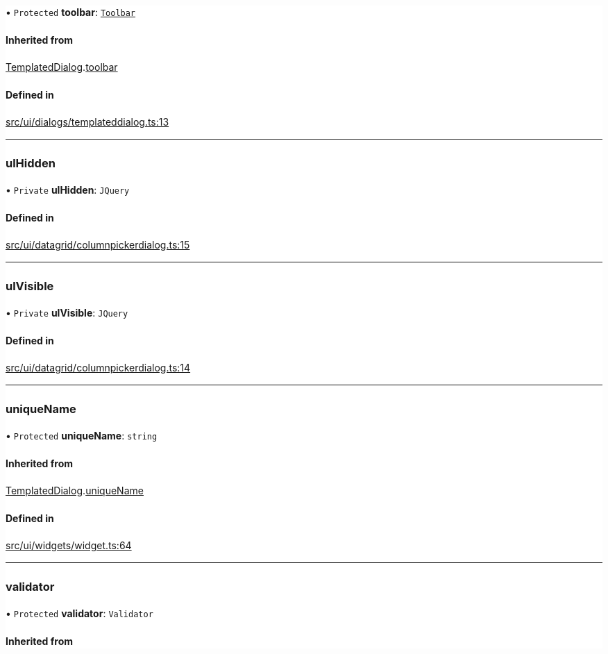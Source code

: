 • `Protected` **toolbar**: [`Toolbar`](corelib.Toolbar.md)

#### Inherited from

[TemplatedDialog](corelib.TemplatedDialog.md).[toolbar](corelib.TemplatedDialog.md#toolbar)

#### Defined in

[src/ui/dialogs/templateddialog.ts:13](https://github.com/serenity-is/serenity/blob/master/packages/corelib/src/ui/dialogs/templateddialog.ts#line&#x3D;13)

___

### ulHidden

• `Private` **ulHidden**: `JQuery`

#### Defined in

[src/ui/datagrid/columnpickerdialog.ts:15](https://github.com/serenity-is/serenity/blob/master/packages/corelib/src/ui/datagrid/columnpickerdialog.ts#line&#x3D;15)

___

### ulVisible

• `Private` **ulVisible**: `JQuery`

#### Defined in

[src/ui/datagrid/columnpickerdialog.ts:14](https://github.com/serenity-is/serenity/blob/master/packages/corelib/src/ui/datagrid/columnpickerdialog.ts#line&#x3D;14)

___

### uniqueName

• `Protected` **uniqueName**: `string`

#### Inherited from

[TemplatedDialog](corelib.TemplatedDialog.md).[uniqueName](corelib.TemplatedDialog.md#uniquename)

#### Defined in

[src/ui/widgets/widget.ts:64](https://github.com/serenity-is/serenity/blob/master/packages/corelib/src/ui/widgets/widget.ts#line&#x3D;64)

___

### validator

• `Protected` **validator**: `Validator`

#### Inherited from
